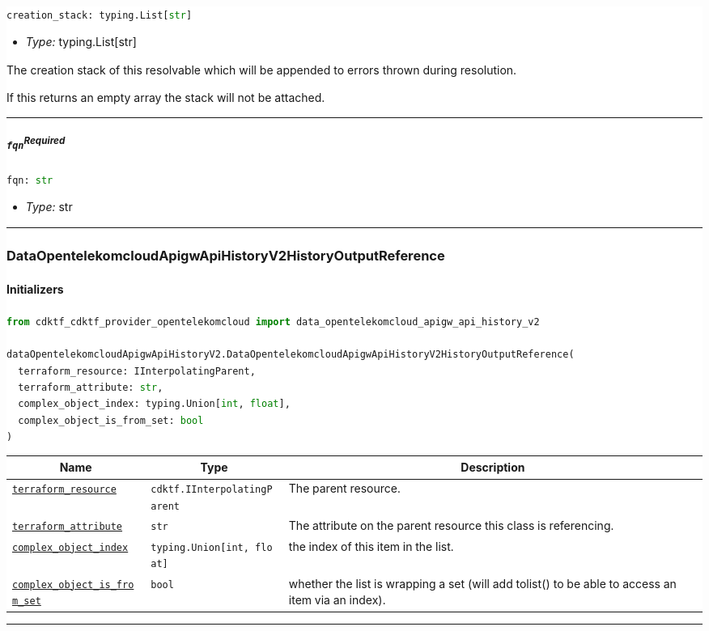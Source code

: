 ```python
creation_stack: typing.List[str]
```

- *Type:* typing.List[str]

The creation stack of this resolvable which will be appended to errors thrown during resolution.

If this returns an empty array the stack will not be attached.

---

##### `fqn`<sup>Required</sup> <a name="fqn" id="@cdktf/provider-opentelekomcloud.dataOpentelekomcloudApigwApiHistoryV2.DataOpentelekomcloudApigwApiHistoryV2HistoryList.property.fqn"></a>

```python
fqn: str
```

- *Type:* str

---


### DataOpentelekomcloudApigwApiHistoryV2HistoryOutputReference <a name="DataOpentelekomcloudApigwApiHistoryV2HistoryOutputReference" id="@cdktf/provider-opentelekomcloud.dataOpentelekomcloudApigwApiHistoryV2.DataOpentelekomcloudApigwApiHistoryV2HistoryOutputReference"></a>

#### Initializers <a name="Initializers" id="@cdktf/provider-opentelekomcloud.dataOpentelekomcloudApigwApiHistoryV2.DataOpentelekomcloudApigwApiHistoryV2HistoryOutputReference.Initializer"></a>

```python
from cdktf_cdktf_provider_opentelekomcloud import data_opentelekomcloud_apigw_api_history_v2

dataOpentelekomcloudApigwApiHistoryV2.DataOpentelekomcloudApigwApiHistoryV2HistoryOutputReference(
  terraform_resource: IInterpolatingParent,
  terraform_attribute: str,
  complex_object_index: typing.Union[int, float],
  complex_object_is_from_set: bool
)
```

| **Name** | **Type** | **Description** |
| --- | --- | --- |
| <code><a href="#@cdktf/provider-opentelekomcloud.dataOpentelekomcloudApigwApiHistoryV2.DataOpentelekomcloudApigwApiHistoryV2HistoryOutputReference.Initializer.parameter.terraformResource">terraform_resource</a></code> | <code>cdktf.IInterpolatingParent</code> | The parent resource. |
| <code><a href="#@cdktf/provider-opentelekomcloud.dataOpentelekomcloudApigwApiHistoryV2.DataOpentelekomcloudApigwApiHistoryV2HistoryOutputReference.Initializer.parameter.terraformAttribute">terraform_attribute</a></code> | <code>str</code> | The attribute on the parent resource this class is referencing. |
| <code><a href="#@cdktf/provider-opentelekomcloud.dataOpentelekomcloudApigwApiHistoryV2.DataOpentelekomcloudApigwApiHistoryV2HistoryOutputReference.Initializer.parameter.complexObjectIndex">complex_object_index</a></code> | <code>typing.Union[int, float]</code> | the index of this item in the list. |
| <code><a href="#@cdktf/provider-opentelekomcloud.dataOpentelekomcloudApigwApiHistoryV2.DataOpentelekomcloudApigwApiHistoryV2HistoryOutputReference.Initializer.parameter.complexObjectIsFromSet">complex_object_is_from_set</a></code> | <code>bool</code> | whether the list is wrapping a set (will add tolist() to be able to access an item via an index). |

---
